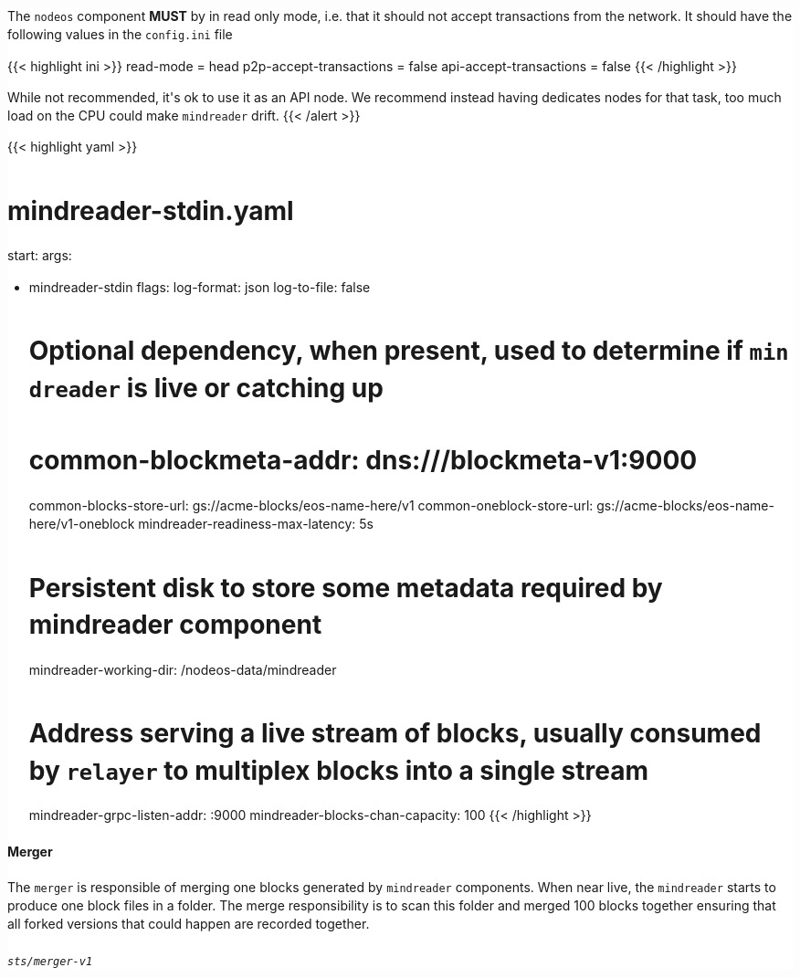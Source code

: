 The `nodeos` component **MUST** by in read only mode, i.e. that it should not accept transactions from the network. It should
have the following values in the `config.ini` file

{{< highlight ini >}}
read-mode = head
p2p-accept-transactions = false
api-accept-transactions = false
{{< /highlight >}}

While not recommended, it's ok to use it as an API node. We recommend instead having dedicates nodes for that task, too much load on the CPU could make `mindreader` drift.
{{< /alert >}}

{{< highlight yaml >}}
# mindreader-stdin.yaml
start:
  args:
  - mindreader-stdin
  flags:
    log-format: json
    log-to-file: false
    # Optional dependency, when present, used to determine if `mindreader` is live or catching up
    # common-blockmeta-addr: dns:///blockmeta-v1:9000
    common-blocks-store-url: gs://acme-blocks/eos-name-here/v1
    common-oneblock-store-url: gs://acme-blocks/eos-name-here/v1-oneblock
    mindreader-readiness-max-latency: 5s
    # Persistent disk to store some metadata required by mindreader component
    mindreader-working-dir: /nodeos-data/mindreader
    # Address serving a live stream of blocks, usually consumed by `relayer` to multiplex blocks into a single stream
    mindreader-grpc-listen-addr: :9000
    mindreader-blocks-chan-capacity: 100
{{< /highlight >}}

#### Merger

The `merger` is responsible of merging one blocks generated by `mindreader` components. When near live, the `mindreader` starts to produce one block files in a folder. The merge responsibility is to scan this folder and merged 100 blocks together ensuring that all forked versions that could happen are recorded together.

###### `sts/merger-v1`

